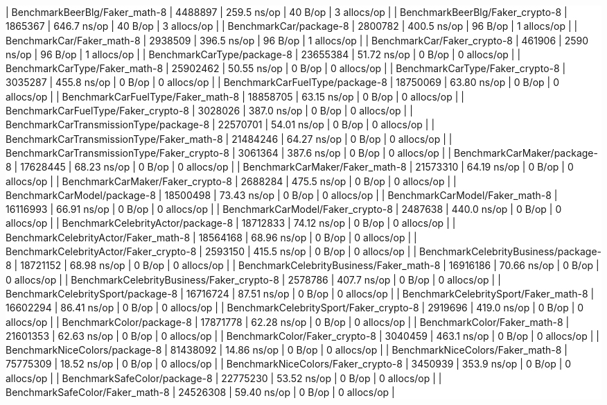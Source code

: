 | BenchmarkBeerBlg/Faker_math-8                    | 4488897    | 259.5 ns/op      | 40 B/op        | 3 allocs/op       |
| BenchmarkBeerBlg/Faker_crypto-8                  | 1865367    | 646.7 ns/op      | 40 B/op        | 3 allocs/op       |
| BenchmarkCar/package-8                           | 2800782    | 400.5 ns/op      | 96 B/op        | 1 allocs/op       |
| BenchmarkCar/Faker_math-8                        | 2938509    | 396.5 ns/op      | 96 B/op        | 1 allocs/op       |
| BenchmarkCar/Faker_crypto-8                      | 461906     | 2590 ns/op       | 96 B/op        | 1 allocs/op       |
| BenchmarkCarType/package-8                       | 23655384   | 51.72 ns/op      | 0 B/op         | 0 allocs/op       |
| BenchmarkCarType/Faker_math-8                    | 25902462   | 50.55 ns/op      | 0 B/op         | 0 allocs/op       |
| BenchmarkCarType/Faker_crypto-8                  | 3035287    | 455.8 ns/op      | 0 B/op         | 0 allocs/op       |
| BenchmarkCarFuelType/package-8                   | 18750069   | 63.80 ns/op      | 0 B/op         | 0 allocs/op       |
| BenchmarkCarFuelType/Faker_math-8                | 18858705   | 63.15 ns/op      | 0 B/op         | 0 allocs/op       |
| BenchmarkCarFuelType/Faker_crypto-8              | 3028026    | 387.0 ns/op      | 0 B/op         | 0 allocs/op       |
| BenchmarkCarTransmissionType/package-8           | 22570701   | 54.01 ns/op      | 0 B/op         | 0 allocs/op       |
| BenchmarkCarTransmissionType/Faker_math-8        | 21484246   | 64.27 ns/op      | 0 B/op         | 0 allocs/op       |
| BenchmarkCarTransmissionType/Faker_crypto-8      | 3061364    | 387.6 ns/op      | 0 B/op         | 0 allocs/op       |
| BenchmarkCarMaker/package-8                      | 17628445   | 68.23 ns/op      | 0 B/op         | 0 allocs/op       |
| BenchmarkCarMaker/Faker_math-8                   | 21573310   | 64.19 ns/op      | 0 B/op         | 0 allocs/op       |
| BenchmarkCarMaker/Faker_crypto-8                 | 2688284    | 475.5 ns/op      | 0 B/op         | 0 allocs/op       |
| BenchmarkCarModel/package-8                      | 18500498   | 73.43 ns/op      | 0 B/op         | 0 allocs/op       |
| BenchmarkCarModel/Faker_math-8                   | 16116993   | 66.91 ns/op      | 0 B/op         | 0 allocs/op       |
| BenchmarkCarModel/Faker_crypto-8                 | 2487638    | 440.0 ns/op      | 0 B/op         | 0 allocs/op       |
| BenchmarkCelebrityActor/package-8                | 18712833   | 74.12 ns/op      | 0 B/op         | 0 allocs/op       |
| BenchmarkCelebrityActor/Faker_math-8             | 18564168   | 68.96 ns/op      | 0 B/op         | 0 allocs/op       |
| BenchmarkCelebrityActor/Faker_crypto-8           | 2593150    | 415.5 ns/op      | 0 B/op         | 0 allocs/op       |
| BenchmarkCelebrityBusiness/package-8             | 18721152   | 68.98 ns/op      | 0 B/op         | 0 allocs/op       |
| BenchmarkCelebrityBusiness/Faker_math-8          | 16916186   | 70.66 ns/op      | 0 B/op         | 0 allocs/op       |
| BenchmarkCelebrityBusiness/Faker_crypto-8        | 2578786    | 407.7 ns/op      | 0 B/op         | 0 allocs/op       |
| BenchmarkCelebritySport/package-8                | 16716724   | 87.51 ns/op      | 0 B/op         | 0 allocs/op       |
| BenchmarkCelebritySport/Faker_math-8             | 16602294   | 86.41 ns/op      | 0 B/op         | 0 allocs/op       |
| BenchmarkCelebritySport/Faker_crypto-8           | 2919696    | 419.0 ns/op      | 0 B/op         | 0 allocs/op       |
| BenchmarkColor/package-8                         | 17871778   | 62.28 ns/op      | 0 B/op         | 0 allocs/op       |
| BenchmarkColor/Faker_math-8                      | 21601353   | 62.63 ns/op      | 0 B/op         | 0 allocs/op       |
| BenchmarkColor/Faker_crypto-8                    | 3040459    | 463.1 ns/op      | 0 B/op         | 0 allocs/op       |
| BenchmarkNiceColors/package-8                    | 81438092   | 14.86 ns/op      | 0 B/op         | 0 allocs/op       |
| BenchmarkNiceColors/Faker_math-8                 | 75775309   | 18.52 ns/op      | 0 B/op         | 0 allocs/op       |
| BenchmarkNiceColors/Faker_crypto-8               | 3450939    | 353.9 ns/op      | 0 B/op         | 0 allocs/op       |
| BenchmarkSafeColor/package-8                     | 22775230   | 53.52 ns/op      | 0 B/op         | 0 allocs/op       |
| BenchmarkSafeColor/Faker_math-8                  | 24526308   | 59.40 ns/op      | 0 B/op         | 0 allocs/op       |